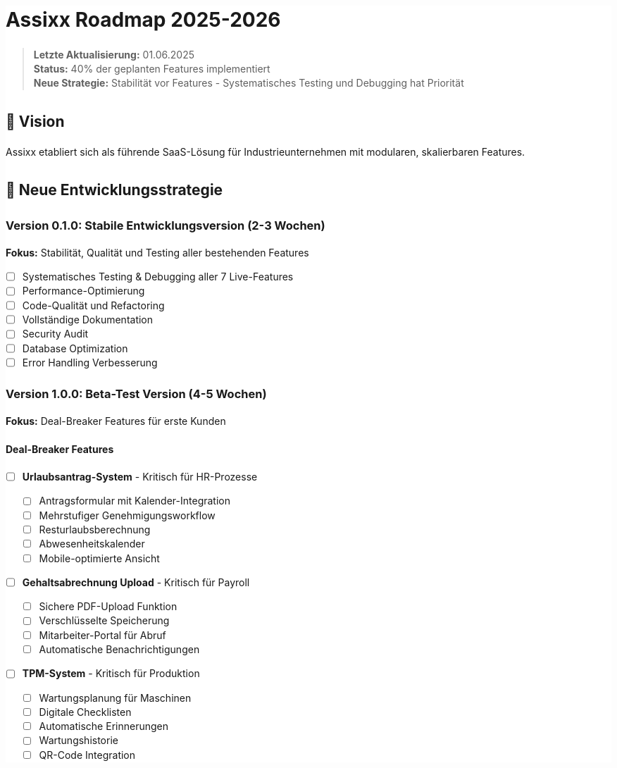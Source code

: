 # Assixx Roadmap 2025-2026

> **Letzte Aktualisierung:** 01.06.2025  
> **Status:** 40% der geplanten Features implementiert  
> **Neue Strategie:** Stabilität vor Features - Systematisches Testing und Debugging hat Priorität

## 🎯 Vision

Assixx etabliert sich als führende SaaS-Lösung für Industrieunternehmen mit modularen, skalierbaren Features.

## 🎯 Neue Entwicklungsstrategie

### Version 0.1.0: Stabile Entwicklungsversion (2-3 Wochen)

**Fokus:** Stabilität, Qualität und Testing aller bestehenden Features

- [ ] Systematisches Testing & Debugging aller 7 Live-Features
- [ ] Performance-Optimierung
- [ ] Code-Qualität und Refactoring
- [ ] Vollständige Dokumentation
- [ ] Security Audit
- [ ] Database Optimization
- [ ] Error Handling Verbesserung

### Version 1.0.0: Beta-Test Version (4-5 Wochen)

**Fokus:** Deal-Breaker Features für erste Kunden

#### Deal-Breaker Features

- [ ] **Urlaubsantrag-System** - Kritisch für HR-Prozesse

  - [ ] Antragsformular mit Kalender-Integration
  - [ ] Mehrstufiger Genehmigungsworkflow
  - [ ] Resturlaubsberechnung
  - [ ] Abwesenheitskalender
  - [ ] Mobile-optimierte Ansicht

- [ ] **Gehaltsabrechnung Upload** - Kritisch für Payroll

  - [ ] Sichere PDF-Upload Funktion
  - [ ] Verschlüsselte Speicherung
  - [ ] Mitarbeiter-Portal für Abruf
  - [ ] Automatische Benachrichtigungen

- [ ] **TPM-System** - Kritisch für Produktion
  - [ ] Wartungsplanung für Maschinen
  - [ ] Digitale Checklisten
  - [ ] Automatische Erinnerungen
  - [ ] Wartungshistorie
  - [ ] QR-Code Integration
